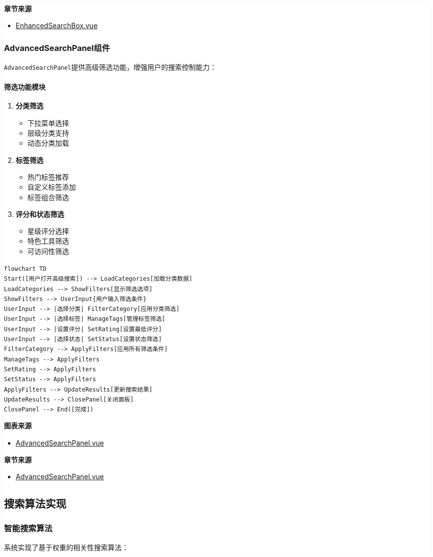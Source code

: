 **章节来源**
- [EnhancedSearchBox.vue](file://src/components/search/EnhancedSearchBox.vue#L1-L200)

### AdvancedSearchPanel组件

`AdvancedSearchPanel`提供高级筛选功能，增强用户的搜索控制能力：

#### 筛选功能模块

1. **分类筛选**
   - 下拉菜单选择
   - 层级分类支持
   - 动态分类加载

2. **标签筛选**
   - 热门标签推荐
   - 自定义标签添加
   - 标签组合筛选

3. **评分和状态筛选**
   - 星级评分选择
   - 特色工具筛选
   - 可访问性筛选

```mermaid
flowchart TD
Start([用户打开高级搜索]) --> LoadCategories[加载分类数据]
LoadCategories --> ShowFilters[显示筛选选项]
ShowFilters --> UserInput{用户输入筛选条件}
UserInput --> |选择分类| FilterCategory[应用分类筛选]
UserInput --> |选择标签| ManageTags[管理标签筛选]
UserInput --> |设置评分| SetRating[设置最低评分]
UserInput --> |选择状态| SetStatus[设置状态筛选]
FilterCategory --> ApplyFilters[应用所有筛选条件]
ManageTags --> ApplyFilters
SetRating --> ApplyFilters
SetStatus --> ApplyFilters
ApplyFilters --> UpdateResults[更新搜索结果]
UpdateResults --> ClosePanel[关闭面板]
ClosePanel --> End([完成])
```

**图表来源**
- [AdvancedSearchPanel.vue](file://src/components/search/AdvancedSearchPanel.vue#L50-L150)

**章节来源**
- [AdvancedSearchPanel.vue](file://src/components/search/AdvancedSearchPanel.vue#L1-L200)

## 搜索算法实现

### 智能搜索算法

系统实现了基于权重的相关性搜索算法：
